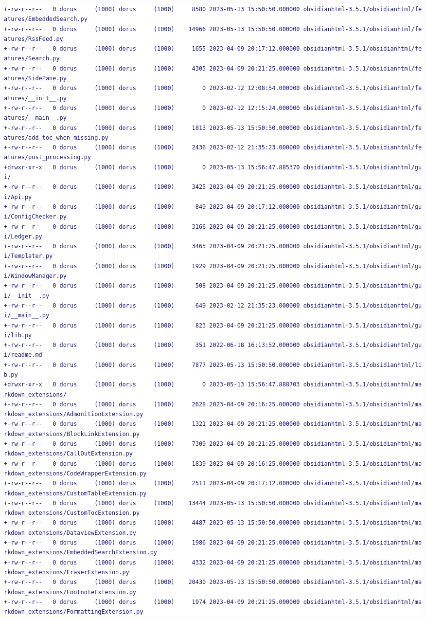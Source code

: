 ```diff
+-rw-r--r--   0 dorus     (1000) dorus     (1000)     8580 2023-05-13 15:50:50.000000 obsidianhtml-3.5.1/obsidianhtml/features/EmbeddedSearch.py
+-rw-r--r--   0 dorus     (1000) dorus     (1000)    14966 2023-05-13 15:50:50.000000 obsidianhtml-3.5.1/obsidianhtml/features/RssFeed.py
+-rw-r--r--   0 dorus     (1000) dorus     (1000)     1655 2023-04-09 20:17:12.000000 obsidianhtml-3.5.1/obsidianhtml/features/Search.py
+-rw-r--r--   0 dorus     (1000) dorus     (1000)     4305 2023-04-09 20:21:25.000000 obsidianhtml-3.5.1/obsidianhtml/features/SidePane.py
+-rw-r--r--   0 dorus     (1000) dorus     (1000)        0 2023-02-12 12:08:54.000000 obsidianhtml-3.5.1/obsidianhtml/features/__init__.py
+-rw-r--r--   0 dorus     (1000) dorus     (1000)        0 2023-02-12 12:15:24.000000 obsidianhtml-3.5.1/obsidianhtml/features/__main__.py
+-rw-r--r--   0 dorus     (1000) dorus     (1000)     1813 2023-05-13 15:50:50.000000 obsidianhtml-3.5.1/obsidianhtml/features/add_toc_when_missing.py
+-rw-r--r--   0 dorus     (1000) dorus     (1000)     2436 2023-02-12 21:35:23.000000 obsidianhtml-3.5.1/obsidianhtml/features/post_processing.py
+drwxr-xr-x   0 dorus     (1000) dorus     (1000)        0 2023-05-13 15:56:47.885370 obsidianhtml-3.5.1/obsidianhtml/gui/
+-rw-r--r--   0 dorus     (1000) dorus     (1000)     3425 2023-04-09 20:21:25.000000 obsidianhtml-3.5.1/obsidianhtml/gui/Api.py
+-rw-r--r--   0 dorus     (1000) dorus     (1000)      849 2023-04-09 20:17:12.000000 obsidianhtml-3.5.1/obsidianhtml/gui/ConfigChecker.py
+-rw-r--r--   0 dorus     (1000) dorus     (1000)     3166 2023-04-09 20:21:25.000000 obsidianhtml-3.5.1/obsidianhtml/gui/Ledger.py
+-rw-r--r--   0 dorus     (1000) dorus     (1000)     3465 2023-04-09 20:21:25.000000 obsidianhtml-3.5.1/obsidianhtml/gui/Templater.py
+-rw-r--r--   0 dorus     (1000) dorus     (1000)     1929 2023-04-09 20:21:25.000000 obsidianhtml-3.5.1/obsidianhtml/gui/WindowManager.py
+-rw-r--r--   0 dorus     (1000) dorus     (1000)      508 2023-04-09 20:21:25.000000 obsidianhtml-3.5.1/obsidianhtml/gui/__init__.py
+-rw-r--r--   0 dorus     (1000) dorus     (1000)      649 2023-02-12 21:35:23.000000 obsidianhtml-3.5.1/obsidianhtml/gui/__main__.py
+-rw-r--r--   0 dorus     (1000) dorus     (1000)      823 2023-04-09 20:21:25.000000 obsidianhtml-3.5.1/obsidianhtml/gui/lib.py
+-rw-r--r--   0 dorus     (1000) dorus     (1000)      351 2022-06-18 16:13:52.000000 obsidianhtml-3.5.1/obsidianhtml/gui/readme.md
+-rw-r--r--   0 dorus     (1000) dorus     (1000)     7877 2023-05-13 15:50:50.000000 obsidianhtml-3.5.1/obsidianhtml/lib.py
+drwxr-xr-x   0 dorus     (1000) dorus     (1000)        0 2023-05-13 15:56:47.888703 obsidianhtml-3.5.1/obsidianhtml/markdown_extensions/
+-rw-r--r--   0 dorus     (1000) dorus     (1000)     2628 2023-04-09 20:16:25.000000 obsidianhtml-3.5.1/obsidianhtml/markdown_extensions/AdmonitionExtension.py
+-rw-r--r--   0 dorus     (1000) dorus     (1000)     1321 2023-04-09 20:21:25.000000 obsidianhtml-3.5.1/obsidianhtml/markdown_extensions/BlockLinkExtension.py
+-rw-r--r--   0 dorus     (1000) dorus     (1000)     7309 2023-04-09 20:21:25.000000 obsidianhtml-3.5.1/obsidianhtml/markdown_extensions/CallOutExtension.py
+-rw-r--r--   0 dorus     (1000) dorus     (1000)     1839 2023-04-09 20:16:25.000000 obsidianhtml-3.5.1/obsidianhtml/markdown_extensions/CodeWrapperExtension.py
+-rw-r--r--   0 dorus     (1000) dorus     (1000)     2511 2023-04-09 20:17:12.000000 obsidianhtml-3.5.1/obsidianhtml/markdown_extensions/CustomTableExtension.py
+-rw-r--r--   0 dorus     (1000) dorus     (1000)    13444 2023-05-13 15:50:50.000000 obsidianhtml-3.5.1/obsidianhtml/markdown_extensions/CustomTocExtension.py
+-rw-r--r--   0 dorus     (1000) dorus     (1000)     4487 2023-05-13 15:50:50.000000 obsidianhtml-3.5.1/obsidianhtml/markdown_extensions/DataviewExtension.py
+-rw-r--r--   0 dorus     (1000) dorus     (1000)     1986 2023-04-09 20:21:25.000000 obsidianhtml-3.5.1/obsidianhtml/markdown_extensions/EmbeddedSearchExtension.py
+-rw-r--r--   0 dorus     (1000) dorus     (1000)     4332 2023-04-09 20:21:25.000000 obsidianhtml-3.5.1/obsidianhtml/markdown_extensions/EraserExtension.py
+-rw-r--r--   0 dorus     (1000) dorus     (1000)    20430 2023-05-13 15:50:50.000000 obsidianhtml-3.5.1/obsidianhtml/markdown_extensions/FootnoteExtension.py
+-rw-r--r--   0 dorus     (1000) dorus     (1000)     1974 2023-04-09 20:21:25.000000 obsidianhtml-3.5.1/obsidianhtml/markdown_extensions/FormattingExtension.py
```